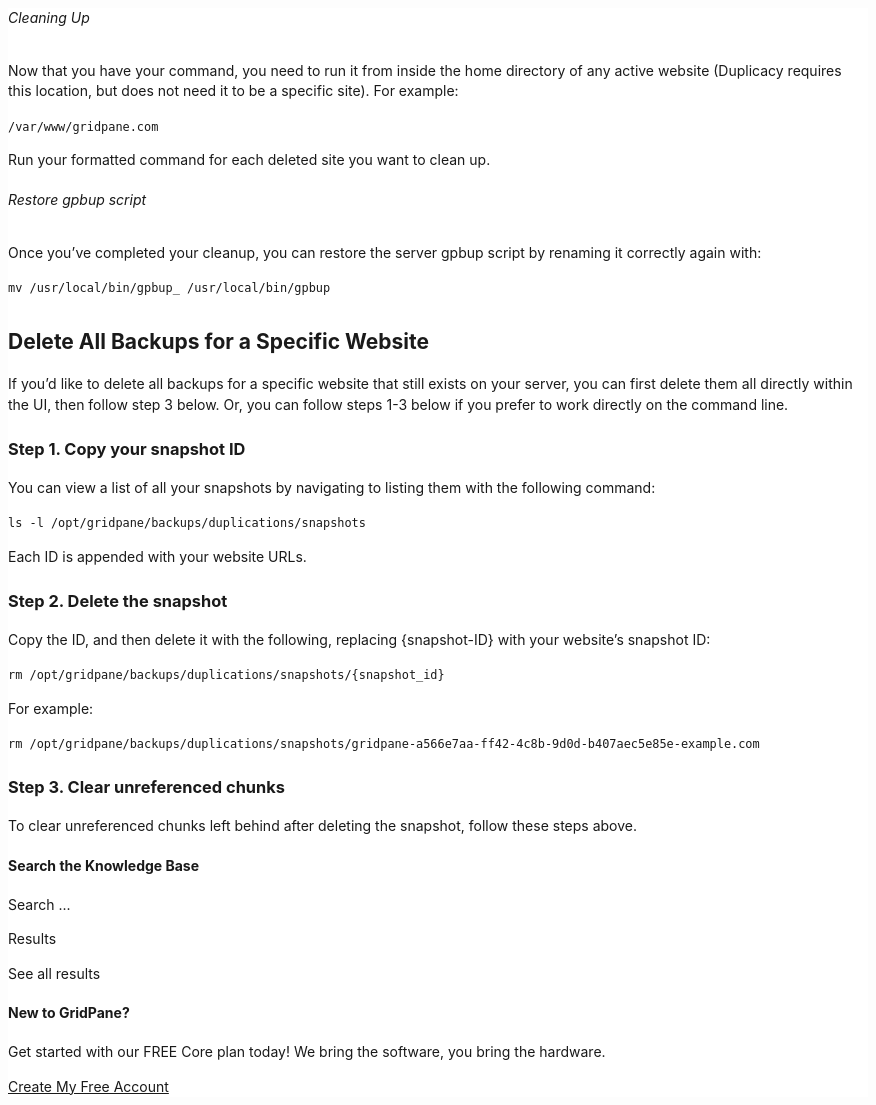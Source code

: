 ###### Cleaning Up

Now that you have your command, you need to run it from inside the home directory of any active website (Duplicacy requires this location, but does not need it to be a specific site). For example:

```
/var/www/gridpane.com
```

Run your formatted command for each deleted site you want to clean up.

###### Restore gpbup script

Once you’ve completed your cleanup, you can restore the server gpbup script by renaming it correctly again with:

```
mv /usr/local/bin/gpbup_ /usr/local/bin/gpbup
```

 

## Delete All Backups for a Specific Website

If you’d like to delete all backups for a specific website that still exists on your server, you can first delete them all directly within the UI, then follow step 3 below. Or, you can follow steps 1-3 below if you prefer to work directly on the command line.

### Step 1. Copy your snapshot ID

You can view a list of all your snapshots by navigating to listing them with the following command:

```
ls -l /opt/gridpane/backups/duplications/snapshots
```

Each ID is appended with your website URLs.

### Step 2. Delete the snapshot

Copy the ID, and then delete it with the following, replacing {snapshot-ID} with your website’s snapshot ID:

```
rm /opt/gridpane/backups/duplications/snapshots/{snapshot_id}
```

For example:

```
rm /opt/gridpane/backups/duplications/snapshots/gridpane-a566e7aa-ff42-4c8b-9d0d-b407aec5e85e-example.com
```

### Step 3. Clear unreferenced chunks

To clear unreferenced chunks left behind after deleting the snapshot, follow these steps above.

 

 

#### Search the Knowledge Base

Search ...

 Results

See all results

#### New to GridPane?

Get started with our FREE Core plan today! We bring the software, you bring the hardware.

[Create My Free Account](https://gridpane.com/checkout/?plan=core)

